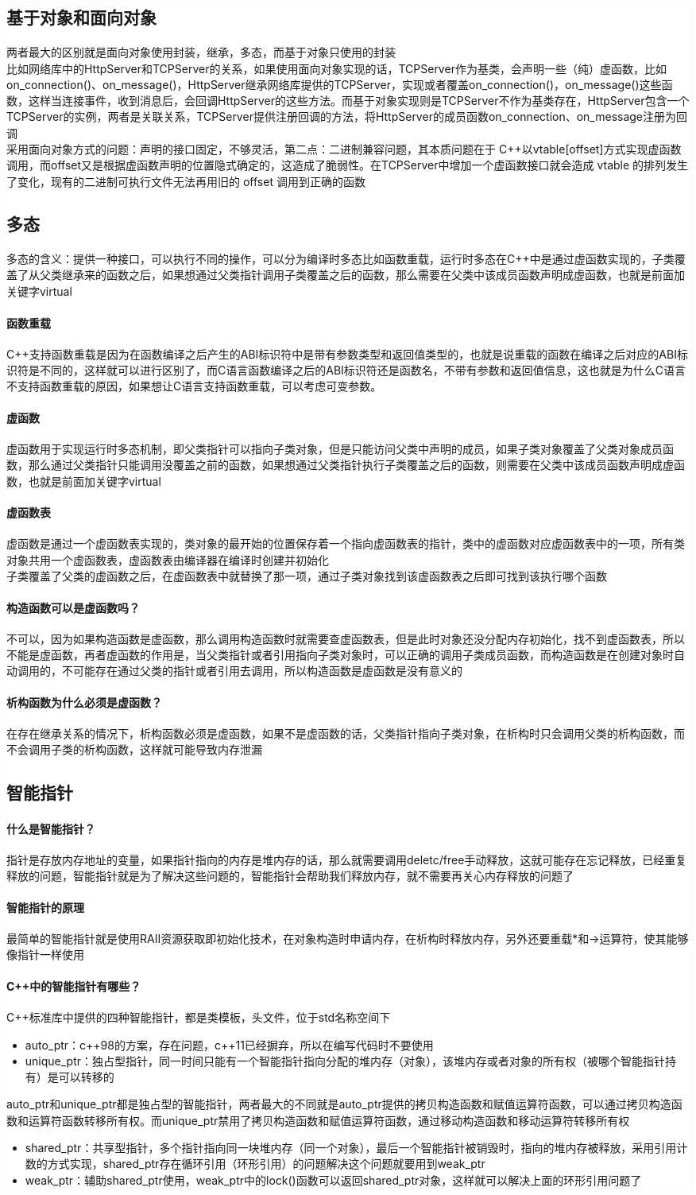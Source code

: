 ## 基于对象和面向对象
两者最大的区别就是面向对象使用封装，继承，多态，而基于对象只使用的封装  
比如网络库中的HttpServer和TCPServer的关系，如果使用面向对象实现的话，TCPServer作为基类，会声明一些（纯）虚函数，比如on_connection()、on_message()，HttpServer继承网络库提供的TCPServer，实现或者覆盖on_connection()，on_message()这些函数，这样当连接事件，收到消息后，会回调HttpServer的这些方法。而基于对象实现则是TCPServer不作为基类存在，HttpServer包含一个TCPServer的实例，两者是关联关系，TCPServer提供注册回调的方法，将HttpServer的成员函数on_connection、on_message注册为回调  
采用面向对象方式的问题：声明的接口固定，不够灵活，第二点：二进制兼容问题，其本质问题在于 C++以vtable[offset]方式实现虚函数调用，而offset又是根据虚函数声明的位置隐式确定的，这造成了脆弱性。在TCPServer中增加一个虚函数接口就会造成 vtable 的排列发生了变化，现有的二进制可执行文件无法再用旧的 offset 调用到正确的函数

## 多态
多态的含义：提供一种接口，可以执行不同的操作，可以分为编译时多态比如函数重载，运行时多态在C++中是通过虚函数实现的，子类覆盖了从父类继承来的函数之后，如果想通过父类指针调用子类覆盖之后的函数，那么需要在父类中该成员函数声明成虚函数，也就是前面加关键字virtual

#### 函数重载
C++支持函数重载是因为在函数编译之后产生的ABI标识符中是带有参数类型和返回值类型的，也就是说重载的函数在编译之后对应的ABI标识符是不同的，这样就可以进行区别了，而C语言函数编译之后的ABI标识符还是函数名，不带有参数和返回值信息，这也就是为什么C语言不支持函数重载的原因，如果想让C语言支持函数重载，可以考虑可变参数。

#### 虚函数
虚函数用于实现运行时多态机制，即父类指针可以指向子类对象，但是只能访问父类中声明的成员，如果子类对象覆盖了父类对象成员函数，那么通过父类指针只能调用没覆盖之前的函数，如果想通过父类指针执行子类覆盖之后的函数，则需要在父类中该成员函数声明成虚函数，也就是前面加关键字virtual

#### 虚函数表
虚函数是通过一个虚函数表实现的，类对象的最开始的位置保存着一个指向虚函数表的指针，类中的虚函数对应虚函数表中的一项，所有类对象共用一个虚函数表，虚函数表由编译器在编译时创建并初始化  
子类覆盖了父类的虚函数之后，在虚函数表中就替换了那一项，通过子类对象找到该虚函数表之后即可找到该执行哪个函数

#### 构造函数可以是虚函数吗？
不可以，因为如果构造函数是虚函数，那么调用构造函数时就需要查虚函数表，但是此时对象还没分配内存初始化，找不到虚函数表，所以不能是虚函数，再者虚函数的作用是，当父类指针或者引用指向子类对象时，可以正确的调用子类成员函数，而构造函数是在创建对象时自动调用的，不可能存在通过父类的指针或者引用去调用，所以构造函数是虚函数是没有意义的

#### 析构函数为什么必须是虚函数？
在存在继承关系的情况下，析构函数必须是虚函数，如果不是虚函数的话，父类指针指向子类对象，在析构时只会调用父类的析构函数，而不会调用子类的析构函数，这样就可能导致内存泄漏

## 智能指针
#### 什么是智能指针？
指针是存放内存地址的变量，如果指针指向的内存是堆内存的话，那么就需要调用deletc/free手动释放，这就可能存在忘记释放，已经重复释放的问题，智能指针就是为了解决这些问题的，智能指针会帮助我们释放内存，就不需要再关心内存释放的问题了
#### 智能指针的原理
最简单的智能指针就是使用RAII资源获取即初始化技术，在对象构造时申请内存，在析构时释放内存，另外还要重载*和->运算符，使其能够像指针一样使用

#### C++中的智能指针有哪些？
C++标准库中提供的四种智能指针，都是类模板，头文件<memory>，位于std名称空间下
* auto_ptr：c++98的方案，存在问题，c++11已经摒弃，所以在编写代码时不要使用
* unique_ptr：独占型指针，同一时间只能有一个智能指针指向分配的堆内存（对象），该堆内存或者对象的所有权（被哪个智能指针持有）是可以转移的

auto_ptr和unique_ptr都是独占型的智能指针，两者最大的不同就是auto_ptr提供的拷贝构造函数和赋值运算符函数，可以通过拷贝构造函数和运算符函数转移所有权。而unique_ptr禁用了拷贝构造函数和赋值运算符函数，通过移动构造函数和移动运算符转移所有权

* shared_ptr：共享型指针，多个指针指向同一块堆内存（同一个对象），最后一个智能指针被销毁时，指向的堆内存被释放，采用引用计数的方式实现，shared_ptr存在循环引用（环形引用）的问题解决这个问题就要用到weak_ptr
* weak_ptr：辅助shared_ptr使用，weak_ptr中的lock()函数可以返回shared_ptr对象，这样就可以解决上面的环形引用问题了
	